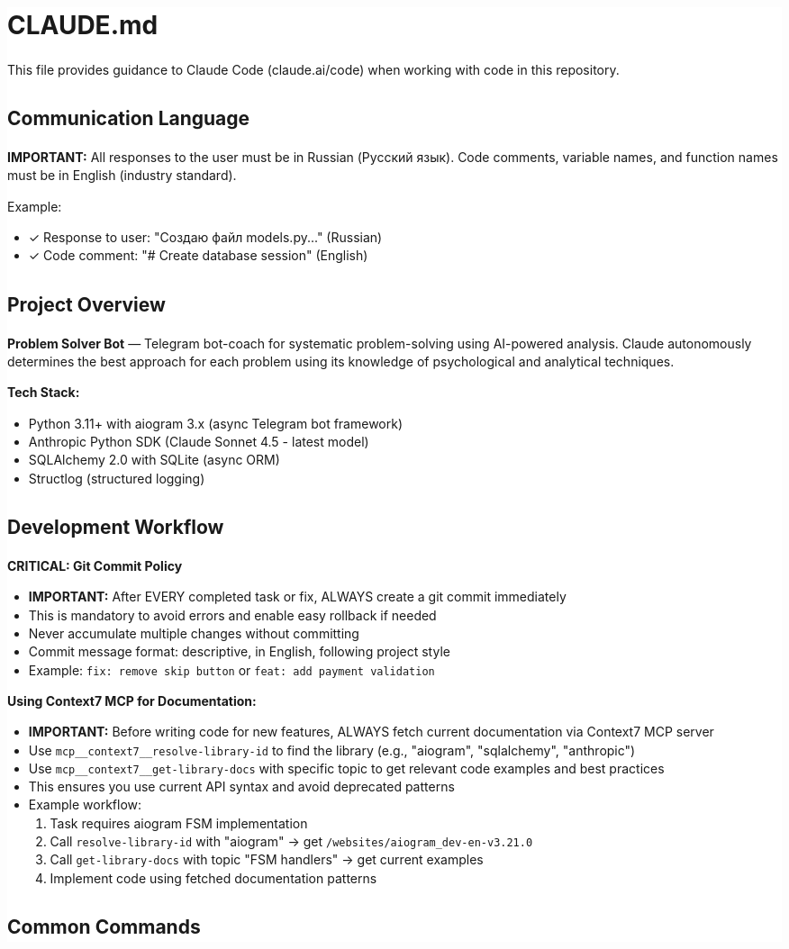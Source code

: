 # CLAUDE.md

This file provides guidance to Claude Code (claude.ai/code) when working with code in this repository.

## Communication Language

**IMPORTANT:** All responses to the user must be in Russian (Русский язык).
Code comments, variable names, and function names must be in English (industry standard).

Example:
- ✓ Response to user: "Создаю файл models.py..." (Russian)
- ✓ Code comment: "# Create database session" (English)

## Project Overview

**Problem Solver Bot** — Telegram bot-coach for systematic problem-solving using AI-powered analysis. Claude autonomously determines the best approach for each problem using its knowledge of psychological and analytical techniques.

**Tech Stack:**
- Python 3.11+ with aiogram 3.x (async Telegram bot framework)
- Anthropic Python SDK (Claude Sonnet 4.5 - latest model)
- SQLAlchemy 2.0 with SQLite (async ORM)
- Structlog (structured logging)

## Development Workflow

**CRITICAL: Git Commit Policy**
- **IMPORTANT:** After EVERY completed task or fix, ALWAYS create a git commit immediately
- This is mandatory to avoid errors and enable easy rollback if needed
- Never accumulate multiple changes without committing
- Commit message format: descriptive, in English, following project style
- Example: `fix: remove skip button` or `feat: add payment validation`

**Using Context7 MCP for Documentation:**
- **IMPORTANT:** Before writing code for new features, ALWAYS fetch current documentation via Context7 MCP server
- Use `mcp__context7__resolve-library-id` to find the library (e.g., "aiogram", "sqlalchemy", "anthropic")
- Use `mcp__context7__get-library-docs` with specific topic to get relevant code examples and best practices
- This ensures you use current API syntax and avoid deprecated patterns
- Example workflow:
  1. Task requires aiogram FSM implementation
  2. Call `resolve-library-id` with "aiogram" → get `/websites/aiogram_dev-en-v3.21.0`
  3. Call `get-library-docs` with topic "FSM handlers" → get current examples
  4. Implement code using fetched documentation patterns

## Common Commands
